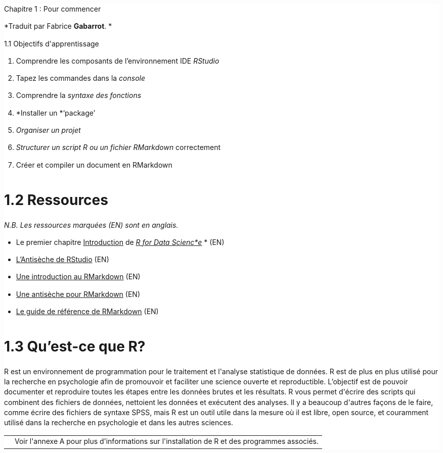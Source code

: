 Chapitre 1 : Pour commencer

*Traduit par Fabrice **Gabarrot**. *

1.1 Objectifs d'apprentissage

1. Comprendre les composants de l’environnement IDE *RStudio*

2. Tapez les commandes dans la *console*

3. Comprendre la *syntaxe des fonctions*

4. *Installer un *‘package’

5. *Organiser un projet*

6. *Structurer un script R ou un fichier RMarkdown* correctement

7. Créer et compiler un document en RMarkdown

# 1.2 Ressources

*N.B. Les ressources marquées (EN) sont en anglais.*

* Le premier chapitre [Introduction](https://r4ds.had.co.nz/introduction.html) de *[R for Data Scienc*e](https://r4ds.had.co.nz)* * (EN)

* [L’Antisèche de ](https://github.com/rstudio/cheatsheets/raw/master/rstudio-ide.pdf)[RStudio](https://github.com/rstudio/cheatsheets/raw/master/rstudio-ide.pdf)  (EN)

* [Une introduction au RMarkdown](https://rmarkdown.rstudio.com/lesson-1.html) (EN)

* [Une antisèche pour RMarkdown](https://www.rstudio.com/wp-content/uploads/2016/03/rmarkdown-cheatsheet-2.0.pdf)  (EN)

* [Le guide de référence de RMarkdown](https://www.rstudio.com/wp-content/uploads/2015/03/rmarkdown-reference.pdf) (EN)

# 1.3 Qu’est-ce que R?

R est un environnement de programmation pour le traitement et l'analyse statistique de données. R est de plus en plus utilisé pour la recherche en psychologie afin de promouvoir et faciliter une science ouverte et reproductible. L’objectif est de pouvoir documenter et reproduire toutes les étapes entre les données brutes et les résultats. R vous permet d'écrire des scripts qui combinent des fichiers de données, nettoient les données et exécutent des analyses. Il y a beaucoup d'autres façons de le faire, comme écrire des fichiers de syntaxe SPSS, mais R est un outil utile dans la mesure où il est libre, open source, et couramment utilisé dans la recherche en psychologie et dans les autres sciences.

<table>
  <tr>
    <td></td>
    <td>Voir l'annexe A pour plus d'informations sur l'installation de R et des programmes associés. </td>
  </tr>
</table>
